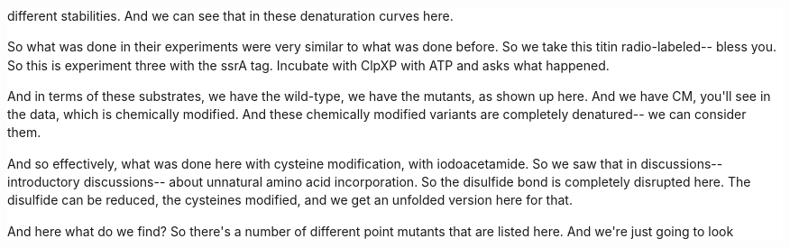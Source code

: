   <span m='1462810'>different</span> <span m='1463170'>stabilities.</span> <span m='1465230'>And</span>
  <span m='1465420'>we</span> <span m='1465510'>can</span> <span m='1465660'>see</span>
  <span m='1465930'>that</span> <span m='1466290'>in</span> <span m='1466440'>these</span>
  <span m='1466680'>denaturation</span> <span m='1467580'>curves</span> <span m='1468030'>here.</span>
  </p><p><span m='1471100'>So</span> <span m='1473070'>what</span> <span m='1473280'>was</span>
  <span m='1473490'>done</span> <span m='1473880'>in</span> <span m='1474000'>their</span>
  <span m='1474180'>experiments</span> <span m='1475050'>were</span> <span m='1475200'>very</span>
  <span m='1475440'>similar</span> <span m='1475920'>to</span> <span m='1476040'>what</span>
  <span m='1476160'>was</span> <span m='1476340'>done</span> <span m='1476550'>before.</span>
  <span m='1478020'>So</span> <span m='1478200'>we</span> <span m='1478320'>take</span>
  <span m='1478590'>this</span> <span m='1482430'>titin</span> <span m='1482910'>radio-labeled--</span>
  <span m='1485340'>bless</span> <span m='1485610'>you.</span> <span m='1485940'>So</span>
  <span m='1486090'>this</span> <span m='1486240'>is</span> <span m='1486360'>experiment</span>
  <span m='1486930'>three</span> <span m='1496240'>with</span> <span m='1496390'>the</span>
  <span m='1496500'>ssrA</span> <span m='1497080'>tag.</span> <span m='1500230'>Incubate</span>
  <span m='1500620'>with</span> <span m='1500770'>ClpXP</span> <span m='1502930'>with</span>
  <span m='1503150'>ATP</span> <span m='1506500'>and</span> <span m='1506620'>asks</span>
  <span m='1507070'>what</span> <span m='1507330'>happened.</span> </p><p><span m='1508840'>And</span>
  <span m='1508960'>in</span> <span m='1509080'>terms</span> <span m='1509530'>of</span>
  <span m='1509650'>these</span> <span m='1510520'>substrates,</span> <span m='1511240'>we</span>
  <span m='1511360'>have</span> <span m='1511510'>the</span> <span m='1511600'>wild-type,</span>
  <span m='1515690'>we</span> <span m='1515810'>have</span> <span m='1515990'>the</span>
  <span m='1516110'>mutants,</span> <span m='1520660'>as</span> <span m='1520870'>shown</span>
  <span m='1521200'>up</span> <span m='1521350'>here.</span> <span m='1523300'>And</span>
  <span m='1523750'>we</span> <span m='1523930'>have</span> <span m='1524350'>CM,</span>
  <span m='1524710'>you'll</span> <span m='1525430'>see</span> <span m='1525610'>in</span>
  <span m='1525700'>the</span> <span m='1525790'>data,</span> <span m='1526750'>which</span>
  <span m='1526990'>is</span> <span m='1527110'>chemically</span> <span m='1527590'>modified.</span>
  <span m='1535790'>And</span> <span m='1536580'>these</span> <span m='1536830'>chemically</span>
  <span m='1537310'>modified</span> <span m='1537940'>variants</span> <span m='1538600'>are</span>
  <span m='1538690'>completely</span> <span m='1539230'>denatured--</span> <span m='1539940'>we</span>
  <span m='1540040'>can</span> <span m='1540280'>consider</span> <span m='1540700'>them.</span>
  </p><p><span m='1549480'>And</span> <span m='1549600'>so</span> <span m='1549780'>effectively,</span>
  <span m='1550770'>what</span> <span m='1550980'>was</span> <span m='1551160'>done</span>
  <span m='1551430'>here</span> <span m='1552660'>with</span> <span m='1552840'>cysteine</span>
  <span m='1553410'>modification,</span> <span m='1559700'>with</span> <span m='1559900'>iodoacetamide.</span>
  <span m='1564760'>So</span> <span m='1565930'>we</span> <span m='1566080'>saw</span>
  <span m='1566350'>that</span> <span m='1566680'>in</span> <span m='1567280'>discussions--</span>
  <span m='1568240'>introductory</span> <span m='1568840'>discussions--</span> <span
  m='1569500'>about</span> <span m='1569920'>unnatural</span> <span m='1570400'>amino</span>
  <span m='1570700'>acid</span> <span m='1571000'>incorporation.</span> <span m='1572290'>So</span>
  <span m='1572410'>the</span> <span m='1572530'>disulfide</span> <span m='1573160'>bond</span>
  <span m='1573430'>is</span> <span m='1573550'>completely</span> <span m='1574030'>disrupted</span>
  <span m='1575110'>here.</span> <span m='1576140'>The</span> <span m='1576330'>disulfide</span>
  <span m='1576640'>can</span> <span m='1576790'>be</span> <span m='1576940'>reduced,</span>
  <span m='1577580'>the</span> <span m='1577600'>cysteines</span> <span m='1578080'>modified,</span>
  <span m='1579170'>and</span> <span m='1579220'>we</span> <span m='1579340'>get</span>
  <span m='1579490'>an</span> <span m='1579640'>unfolded</span> <span m='1580240'>version</span>
  <span m='1580750'>here</span> <span m='1581870'>for</span> <span m='1582220'>that.</span>
  </p><p><span m='1586990'>And</span> <span m='1587380'>here</span> <span m='1590480'>what</span>
  <span m='1590560'>do</span> <span m='1590650'>we</span> <span m='1590800'>find?</span>
  <span m='1592600'>So</span> <span m='1593500'>there's</span> <span m='1593710'>a</span>
  <span m='1593770'>number</span> <span m='1594100'>of</span> <span m='1594220'>different</span>
  <span m='1594550'>point</span> <span m='1594850'>mutants</span> <span m='1596440'>that</span>
  <span m='1596620'>are</span> <span m='1596710'>listed</span> <span m='1597730'>here.</span>
  <span m='1598820'>And</span> <span m='1599290'>we're</span> <span m='1599440'>just</span>
  <span m='1599620'>going</span> <span m='1599800'>to</span> <span m='1599920'>look</span>